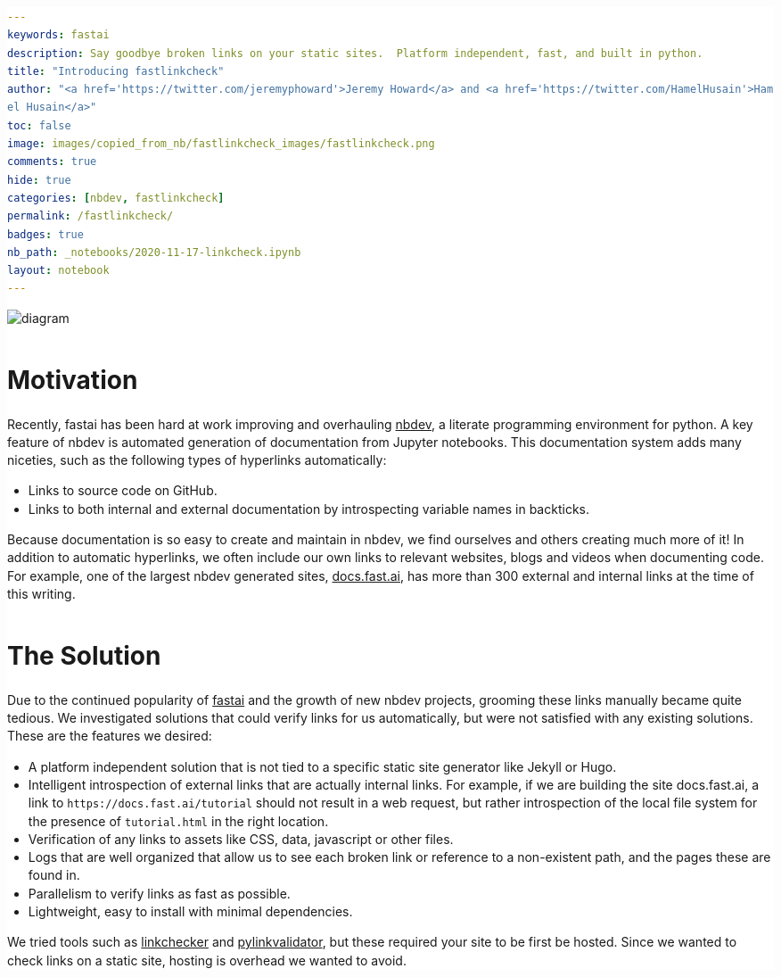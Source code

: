 ```yaml
---
keywords: fastai
description: Say goodbye broken links on your static sites.  Platform independent, fast, and built in python.
title: "Introducing fastlinkcheck"
author: "<a href='https://twitter.com/jeremyphoward'>Jeremy Howard</a> and <a href='https://twitter.com/HamelHusain'>Hamel Husain</a>"
toc: false
image: images/copied_from_nb/fastlinkcheck_images/fastlinkcheck.png
comments: true
hide: true
categories: [nbdev, fastlinkcheck]
permalink: /fastlinkcheck/
badges: true
nb_path: _notebooks/2020-11-17-linkcheck.ipynb
layout: notebook
---
```




<div class="container" id="notebook-container">
        
<div class="cell border-box-sizing text_cell rendered"><div class="inner_cell">
<div class="text_cell_render border-box-sizing rendered_html">
<p><img src="/blog/images/copied_from_nb/fastlinkcheck_images/fastlinkcheck.png" alt="diagram"></p>
<h1 id="Motivation">Motivation<a class="anchor-link" href="#Motivation"> </a></h1><p>Recently, fastai has been hard at work improving and overhauling <a href="https://nbdev.fast.ai/">nbdev</a>, a literate programming environment for python.  A key feature of nbdev is automated generation of documentation from Jupyter notebooks.  This documentation system adds many niceties, such as the following types of hyperlinks automatically:</p>
<ul>
<li>Links to source code on GitHub.</li>
<li>Links to both internal and external documentation by introspecting variable names in backticks.</li>
</ul>
<p>Because documentation is so easy to create and maintain in nbdev, we find ourselves and others creating much more of it!  In addition to automatic hyperlinks, we often include our own links to relevant websites, blogs and videos when documenting code.  For example, one of the largest nbdev generated sites, <a href="https://docs.fast.ai/">docs.fast.ai</a>, has more than 300 external and internal links at the time of this writing.</p>
<h1 id="The-Solution">The Solution<a class="anchor-link" href="#The-Solution"> </a></h1><p>Due to the continued popularity of <a href="https://github.com/fastai/fastai">fastai</a> and the growth of new nbdev projects, grooming these links manually became quite tedious.  We investigated solutions that could verify links for us automatically, but were not satisfied with any existing solutions.  These are the features we desired:</p>
<ul>
<li>A platform independent solution that is not tied to a specific static site generator like Jekyll or Hugo.</li>
<li>Intelligent introspection of external links that are actually internal links.  For example, if we are building the site docs.fast.ai, a link to <code>https://docs.fast.ai/tutorial</code> should not result in a web request, but rather introspection of the local file system for the presence of <code>tutorial.html</code> in the right location.</li>
<li>Verification of any links to assets like CSS, data, javascript or other files. </li>
<li>Logs that are well organized that allow us to see each broken link or reference to a non-existent path, and the pages these are found in.</li>
<li>Parallelism to verify links as fast as possible. </li>
<li>Lightweight, easy to install with minimal dependencies.</li>
</ul>
<p>We tried tools such as <a href="https://github.com/wummel/linkchecker">linkchecker</a> and <a href="https://github.com/bartdag/pylinkvalidator">pylinkvalidator</a>, but these required your site to be first be hosted. Since we wanted to check links on a static site, hosting is overhead we wanted to avoid.</p>
